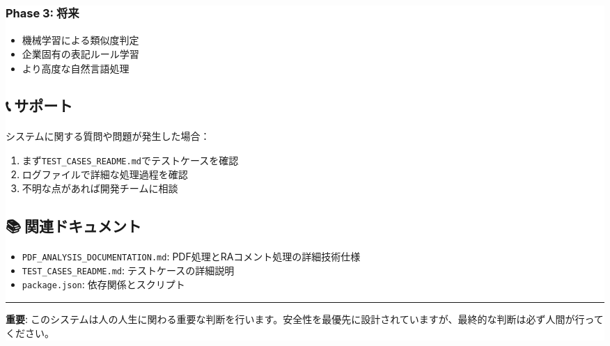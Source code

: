 ### **Phase 3: 将来**
- 機械学習による類似度判定
- 企業固有の表記ルール学習
- より高度な自然言語処理

## 📞 **サポート**

システムに関する質問や問題が発生した場合：
1. まず`TEST_CASES_README.md`でテストケースを確認
2. ログファイルで詳細な処理過程を確認
3. 不明な点があれば開発チームに相談

## 📚 **関連ドキュメント**

- `PDF_ANALYSIS_DOCUMENTATION.md`: PDF処理とRAコメント処理の詳細技術仕様
- `TEST_CASES_README.md`: テストケースの詳細説明
- `package.json`: 依存関係とスクリプト

---

**重要**: このシステムは人の人生に関わる重要な判断を行います。安全性を最優先に設計されていますが、最終的な判断は必ず人間が行ってください。
